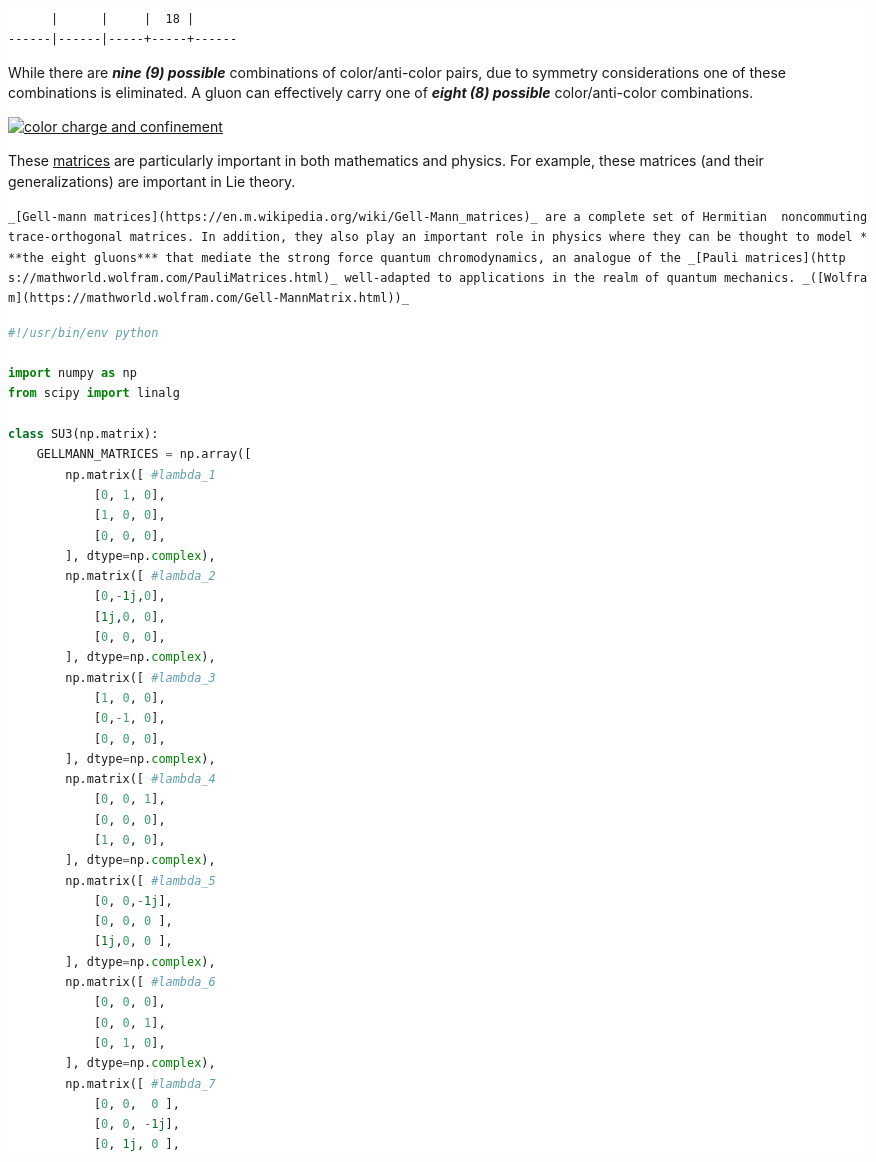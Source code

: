 ```txt
      |      |     |  18 |
------|------|-----+-----+------
```

While there are ***nine (9) possible*** combinations of color/anti-color pairs, due to symmetry considerations one of these combinations is eliminated. A gluon can effectively carry one of ***eight (8) possible*** color/anti-color combinations.

[![color charge and confinement](https://github.com/eq19/maps/assets/8466209/5c0f29a2-b3ac-4f93-90bf-1b5bd7bf9558)](https://fafnir.phyast.pitt.edu/particles/color.html)

These [matrices](https://mathworld.wolfram.com/Matrix.html) are particularly important in both mathematics and physics. For example, these matrices (and their generalizations) are important in Lie theory.

```note
_[Gell-mann matrices](https://en.m.wikipedia.org/wiki/Gell-Mann_matrices)_ are a complete set of Hermitian  noncommuting trace-orthogonal matrices. In addition, they also play an important role in physics where they can be thought to model ***the eight gluons*** that mediate the strong force quantum chromodynamics, an analogue of the _[Pauli matrices](https://mathworld.wolfram.com/PauliMatrices.html)_ well-adapted to applications in the realm of quantum mechanics. _([Wolfram](https://mathworld.wolfram.com/Gell-MannMatrix.html))_
```

```python
#!/usr/bin/env python

import numpy as np
from scipy import linalg

class SU3(np.matrix):
	GELLMANN_MATRICES = np.array([
		np.matrix([ #lambda_1
			[0, 1, 0],
			[1, 0, 0],
			[0, 0, 0],
		], dtype=np.complex),
		np.matrix([ #lambda_2
			[0,-1j,0],
			[1j,0, 0],
			[0, 0, 0],
		], dtype=np.complex),
		np.matrix([ #lambda_3
			[1, 0, 0],
			[0,-1, 0],
			[0, 0, 0],
		], dtype=np.complex),
		np.matrix([ #lambda_4
			[0, 0, 1],
			[0, 0, 0],
			[1, 0, 0],
		], dtype=np.complex),
		np.matrix([ #lambda_5
			[0, 0,-1j],
			[0, 0, 0 ],
			[1j,0, 0 ],
		], dtype=np.complex),
		np.matrix([ #lambda_6
			[0, 0, 0],
			[0, 0, 1],
			[0, 1, 0],
		], dtype=np.complex),
		np.matrix([ #lambda_7
			[0, 0,  0 ],
			[0, 0, -1j],
			[0, 1j, 0 ],
```